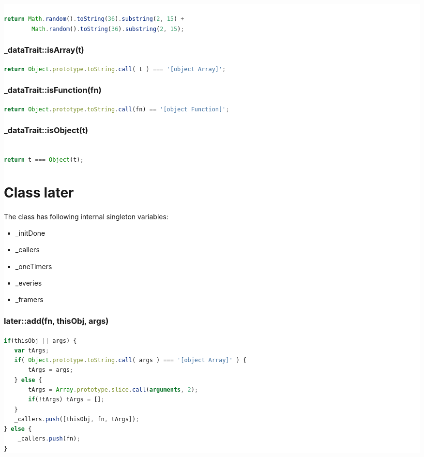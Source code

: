 ```javascript

return Math.random().toString(36).substring(2, 15) +
        Math.random().toString(36).substring(2, 15);

```

### <a name="_dataTrait_isArray"></a>_dataTrait::isArray(t)


```javascript
return Object.prototype.toString.call( t ) === '[object Array]';
```

### <a name="_dataTrait_isFunction"></a>_dataTrait::isFunction(fn)


```javascript
return Object.prototype.toString.call(fn) == '[object Function]';
```

### <a name="_dataTrait_isObject"></a>_dataTrait::isObject(t)


```javascript

return t === Object(t);
```


    
    
    
    
    
    


   
      
            
# Class later


The class has following internal singleton variables:
        
* _initDone
        
* _callers
        
* _oneTimers
        
* _everies
        
* _framers
        
        
### <a name="later_add"></a>later::add(fn, thisObj, args)


```javascript
if(thisObj || args) {
   var tArgs;
   if( Object.prototype.toString.call( args ) === '[object Array]' ) {
       tArgs = args;
   } else {
       tArgs = Array.prototype.slice.call(arguments, 2);
       if(!tArgs) tArgs = [];
   }
   _callers.push([thisObj, fn, tArgs]);   
} else {
    _callers.push(fn);
}
```